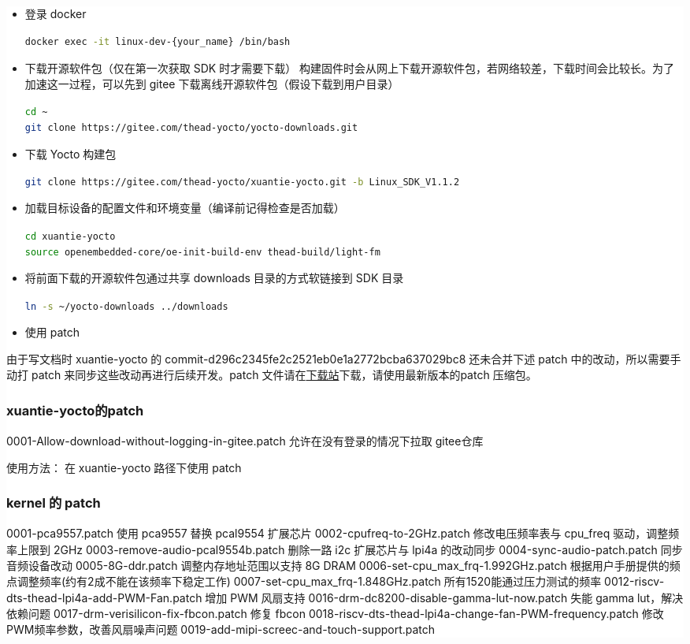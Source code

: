 - 登录 docker
	```bash
	docker exec -it linux-dev-{your_name} /bin/bash
	```

- 下载开源软件包（仅在第一次获取 SDK 时才需要下载）
	构建固件时会从网上下载开源软件包，若网络较差，下载时间会比较长。为了加速这一过程，可以先到 gitee 下载离线开源软件包（假设下载到用户目录）
	```bash
	cd ~
	git clone https://gitee.com/thead-yocto/yocto-downloads.git
	```

- 下载 Yocto 构建包
	```bash
	git clone https://gitee.com/thead-yocto/xuantie-yocto.git -b Linux_SDK_V1.1.2
	```

- 加载目标设备的配置文件和环境变量（编译前记得检查是否加载）
	```bash
	cd xuantie-yocto
	source openembedded-core/oe-init-build-env thead-build/light-fm
	```

- 将前面下载的开源软件包通过共享 downloads 目录的方式软链接到 SDK 目录
	```bash
	ln -s ~/yocto-downloads ../downloads
	```

- 使用 patch

由于写文档时 xuantie-yocto 的 commit-d296c2345fe2c2521eb0e1a2772bcba637029bc8 还未合并下述 patch 中的改动，所以需要手动打 patch 来同步这些改动再进行后续开发。patch 文件请在[下载站](https://dl.sipeed.com/shareURL/LICHEE/licheepi4a/06_Patch)下载，请使用最新版本的patch 压缩包。

### xuantie-yocto的patch

0001-Allow-download-without-logging-in-gitee.patch
允许在没有登录的情况下拉取 gitee仓库

使用方法：
在 xuantie-yocto 路径下使用 patch

### kernel 的 patch

0001-pca9557.patch
使用 pca9557 替换 pcal9554 扩展芯片
0002-cpufreq-to-2GHz.patch
修改电压频率表与 cpu_freq 驱动，调整频率上限到 2GHz
0003-remove-audio-pcal9554b.patch
删除一路 i2c 扩展芯片与 lpi4a 的改动同步
0004-sync-audio-patch.patch
同步音频设备改动
0005-8G-ddr.patch
调整内存地址范围以支持 8G DRAM
0006-set-cpu_max_frq-1.992GHz.patch
根据用户手册提供的频点调整频率(约有2成不能在该频率下稳定工作)
0007-set-cpu_max_frq-1.848GHz.patch
所有1520能通过压力测试的频率
0012-riscv-dts-thead-lpi4a-add-PWM-Fan.patch
增加 PWM 风扇支持
0016-drm-dc8200-disable-gamma-lut-now.patch
失能 gamma lut，解决依赖问题
0017-drm-verisilicon-fix-fbcon.patch
修复 fbcon
0018-riscv-dts-thead-lpi4a-change-fan-PWM-frequency.patch
修改PWM频率参数，改善风扇噪声问题
0019-add-mipi-screec-and-touch-support.patch